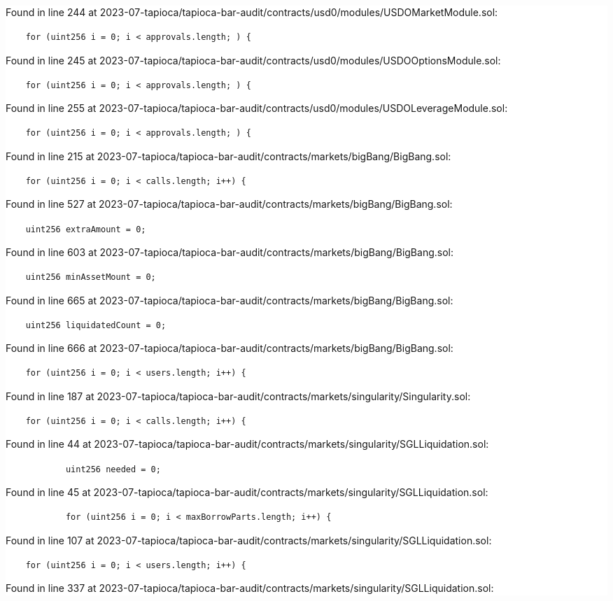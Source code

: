 
Found in line 244 at 2023-07-tapioca/tapioca-bar-audit/contracts/usd0/modules/USDOMarketModule.sol:

        for (uint256 i = 0; i < approvals.length; ) {


Found in line 245 at 2023-07-tapioca/tapioca-bar-audit/contracts/usd0/modules/USDOOptionsModule.sol:

        for (uint256 i = 0; i < approvals.length; ) {


Found in line 255 at 2023-07-tapioca/tapioca-bar-audit/contracts/usd0/modules/USDOLeverageModule.sol:

        for (uint256 i = 0; i < approvals.length; ) {


Found in line 215 at 2023-07-tapioca/tapioca-bar-audit/contracts/markets/bigBang/BigBang.sol:

        for (uint256 i = 0; i < calls.length; i++) {


Found in line 527 at 2023-07-tapioca/tapioca-bar-audit/contracts/markets/bigBang/BigBang.sol:

        uint256 extraAmount = 0;


Found in line 603 at 2023-07-tapioca/tapioca-bar-audit/contracts/markets/bigBang/BigBang.sol:

        uint256 minAssetMount = 0;


Found in line 665 at 2023-07-tapioca/tapioca-bar-audit/contracts/markets/bigBang/BigBang.sol:

        uint256 liquidatedCount = 0;


Found in line 666 at 2023-07-tapioca/tapioca-bar-audit/contracts/markets/bigBang/BigBang.sol:

        for (uint256 i = 0; i < users.length; i++) {


Found in line 187 at 2023-07-tapioca/tapioca-bar-audit/contracts/markets/singularity/Singularity.sol:

        for (uint256 i = 0; i < calls.length; i++) {


Found in line 44 at 2023-07-tapioca/tapioca-bar-audit/contracts/markets/singularity/SGLLiquidation.sol:

                uint256 needed = 0;


Found in line 45 at 2023-07-tapioca/tapioca-bar-audit/contracts/markets/singularity/SGLLiquidation.sol:

                for (uint256 i = 0; i < maxBorrowParts.length; i++) {


Found in line 107 at 2023-07-tapioca/tapioca-bar-audit/contracts/markets/singularity/SGLLiquidation.sol:

        for (uint256 i = 0; i < users.length; i++) {


Found in line 337 at 2023-07-tapioca/tapioca-bar-audit/contracts/markets/singularity/SGLLiquidation.sol:
